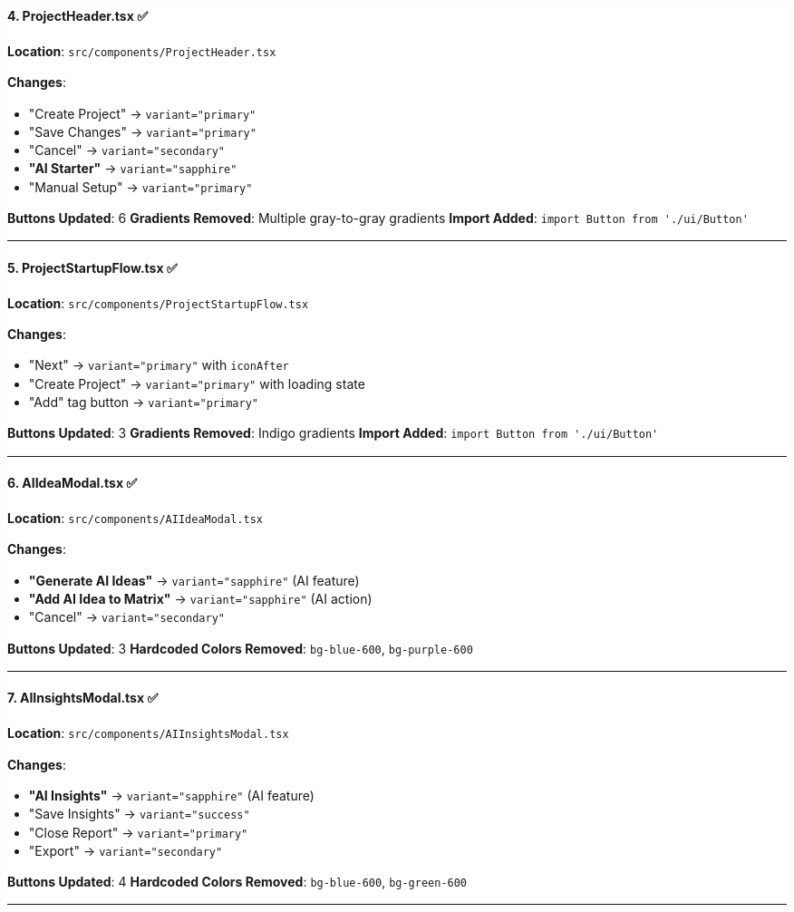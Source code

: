 
#### 4. **ProjectHeader.tsx** ✅
**Location**: `src/components/ProjectHeader.tsx`

**Changes**:
- "Create Project" → `variant="primary"`
- "Save Changes" → `variant="primary"`
- "Cancel" → `variant="secondary"`
- **"AI Starter"** → `variant="sapphire"`
- "Manual Setup" → `variant="primary"`

**Buttons Updated**: 6
**Gradients Removed**: Multiple gray-to-gray gradients
**Import Added**: `import Button from './ui/Button'`

---

#### 5. **ProjectStartupFlow.tsx** ✅
**Location**: `src/components/ProjectStartupFlow.tsx`

**Changes**:
- "Next" → `variant="primary"` with `iconAfter`
- "Create Project" → `variant="primary"` with loading state
- "Add" tag button → `variant="primary"`

**Buttons Updated**: 3
**Gradients Removed**: Indigo gradients
**Import Added**: `import Button from './ui/Button'`

---

#### 6. **AIIdeaModal.tsx** ✅
**Location**: `src/components/AIIdeaModal.tsx`

**Changes**:
- **"Generate AI Ideas"** → `variant="sapphire"` (AI feature)
- **"Add AI Idea to Matrix"** → `variant="sapphire"` (AI action)
- "Cancel" → `variant="secondary"`

**Buttons Updated**: 3
**Hardcoded Colors Removed**: `bg-blue-600`, `bg-purple-600`

---

#### 7. **AIInsightsModal.tsx** ✅
**Location**: `src/components/AIInsightsModal.tsx`

**Changes**:
- **"AI Insights"** → `variant="sapphire"` (AI feature)
- "Save Insights" → `variant="success"`
- "Close Report" → `variant="primary"`
- "Export" → `variant="secondary"`

**Buttons Updated**: 4
**Hardcoded Colors Removed**: `bg-blue-600`, `bg-green-600`

---